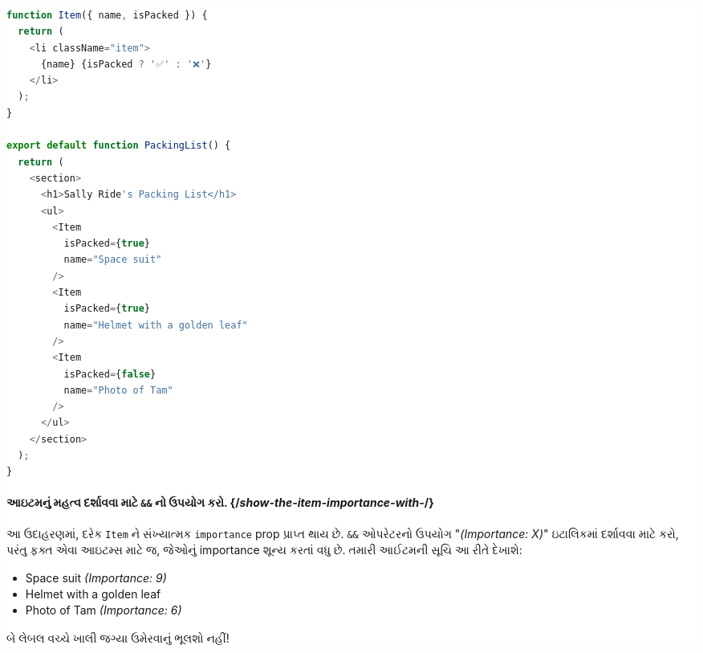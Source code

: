 </Sandpack>

<Solution>

<Sandpack>

```js
function Item({ name, isPacked }) {
  return (
    <li className="item">
      {name} {isPacked ? '✅' : '❌'}
    </li>
  );
}

export default function PackingList() {
  return (
    <section>
      <h1>Sally Ride's Packing List</h1>
      <ul>
        <Item 
          isPacked={true} 
          name="Space suit" 
        />
        <Item 
          isPacked={true} 
          name="Helmet with a golden leaf" 
        />
        <Item 
          isPacked={false} 
          name="Photo of Tam" 
        />
      </ul>
    </section>
  );
}
```

</Sandpack>

</Solution>

#### આઇટમનું મહત્વ દર્શાવવા માટે `&&` નો ઉપયોગ કરો. {/*show-the-item-importance-with-*/}

આ ઉદાહરણમાં, દરેક `Item` ને સંખ્યાત્મક `importance` prop પ્રાપ્ત થાય છે. `&&` ઓપરેટરનો ઉપયોગ "_(Importance: X)_" ઇટાલિકમાં દર્શાવવા માટે કરો, પરંતુ ફક્ત એવા આઇટમ્સ માટે જ, જેઓનું importance શૂન્ય કરતાં વધુ છે. તમારી આઈટમની સૂચિ આ રીતે દેખાશે:


* Space suit _(Importance: 9)_
* Helmet with a golden leaf
* Photo of Tam _(Importance: 6)_

બે લેબલ વચ્ચે ખાલી જગ્યા ઉમેરવાનું ભૂલશો નહીં!

